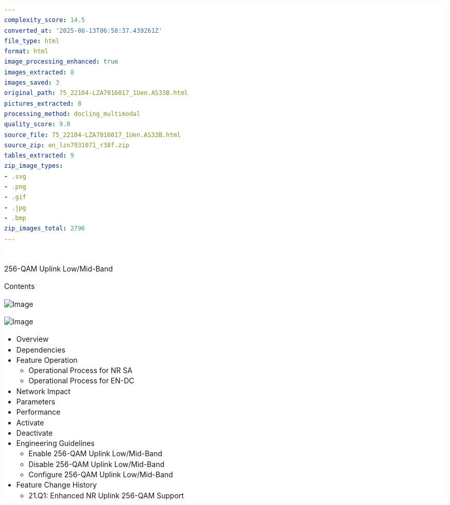 ```yaml
---
complexity_score: 14.5
converted_at: '2025-08-13T06:58:37.439261Z'
file_type: html
format: html
image_processing_enhanced: true
images_extracted: 8
images_saved: 3
original_path: 75_22104-LZA7016017_1Uen.AS33B.html
pictures_extracted: 8
processing_method: docling_multimodal
quality_score: 9.0
source_file: 75_22104-LZA7016017_1Uen.AS33B.html
source_zip: en_lzn7931071_r38f.zip
tables_extracted: 9
zip_image_types:
- .svg
- .png
- .gif
- .jpg
- .bmp
zip_images_total: 2796
---
```


# 

256-QAM Uplink Low/Mid-Band

Contents

![Image](../images/75_22104-LZA7016017_1Uen.AS33B/additional_3_CP.png)

![Image](../images/75_22104-LZA7016017_1Uen.AS33B/additional_3_CP.png)

- Overview
- Dependencies
- Feature Operation
    - Operational Process for NR SA
    - Operational Process for EN-DC
- Network Impact
- Parameters
- Performance
- Activate
- Deactivate
- Engineering Guidelines
    - Enable 256-QAM Uplink Low/Mid-Band
    - Disable 256-QAM Uplink Low/Mid-Band
    - Configure 256-QAM Uplink Low/Mid-Band
- Feature Change History
    - 21.Q1: Enhanced NR Uplink 256-QAM Support
